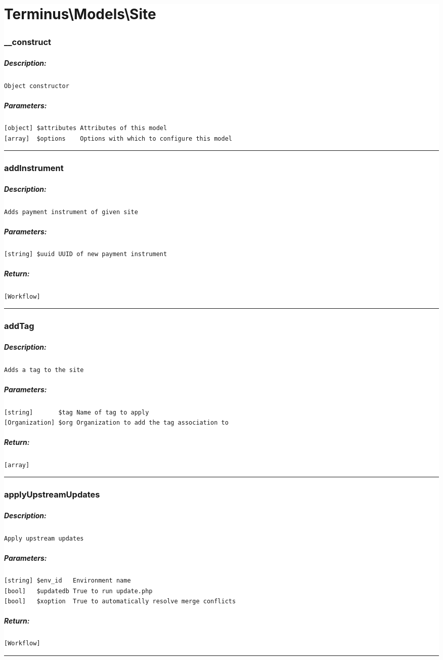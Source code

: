 # Terminus\Models\Site

### __construct
##### Description:
    Object constructor

##### Parameters:
    [object] $attributes Attributes of this model
    [array]  $options    Options with which to configure this model

---

### addInstrument
##### Description:
    Adds payment instrument of given site

##### Parameters:
    [string] $uuid UUID of new payment instrument

##### Return:
    [Workflow]

---

### addTag
##### Description:
    Adds a tag to the site

##### Parameters:
    [string]       $tag Name of tag to apply
    [Organization] $org Organization to add the tag association to

##### Return:
    [array]

---

### applyUpstreamUpdates
##### Description:
    Apply upstream updates

##### Parameters:
    [string] $env_id   Environment name
    [bool]   $updatedb True to run update.php
    [bool]   $xoption  True to automatically resolve merge conflicts

##### Return:
    [Workflow]

---
